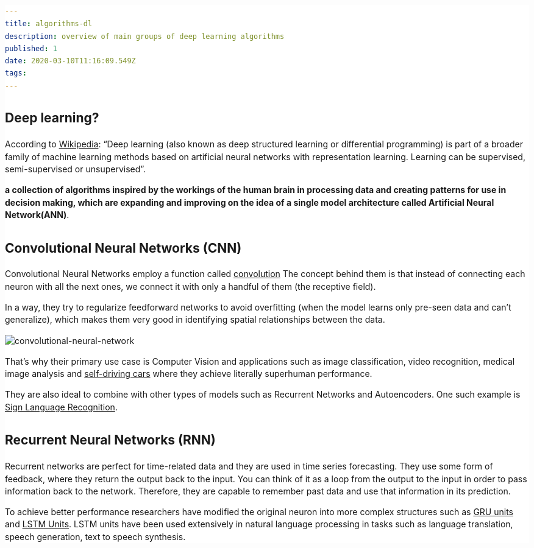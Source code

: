 ```yaml
---
title: algorithms-dl
description: overview of main groups of deep learning algorithms
published: 1
date: 2020-03-10T11:16:09.549Z
tags: 
---
```


## Deep learning?

According to [Wikipedia](https://en.wikipedia.org/wiki/Deep_learning): “Deep learning (also known as deep structured learning or differential programming) is part of a broader family of machine learning methods based on artificial neural networks with representation learning. Learning can be supervised, semi-supervised or unsupervised”.

**a collection of algorithms inspired by the workings of the human brain in processing data and creating patterns for use in decision making, which are expanding and improving on the idea of a single model architecture called Artificial Neural Network(ANN)**.

## Convolutional Neural Networks (CNN)

Convolutional Neural Networks employ a function called [convolution](https://theaisummer.com/Neural_Network_from_scratch_part2/) The concept behind them is that instead of connecting each neuron with all the next ones, we connect it with only a handful of them (the receptive field).

In a way, they try to regularize feedforward networks to avoid overfitting (when the model learns only pre-seen data and can’t generalize), which makes them very good in identifying spatial relationships between the data.

![convolutional-neural-network](https://theaisummer.com/assets/img/posts/convolutional-neural-network.png)

That’s why their primary use case is Computer Vision and applications such as image classification, video recognition, medical image analysis and [self-driving cars](https://theaisummer.com/Self_driving_cars/) where they achieve literally superhuman performance.

They are also ideal to combine with other types of models such as Recurrent Networks and Autoencoders. One such example is [Sign Language Recognition](https://theaisummer.com/Sign-Language-Recognition-with-PyTorch/).

## Recurrent Neural Networks (RNN)

Recurrent networks are perfect for time-related data and they are used in time series forecasting. They use some form of feedback, where they return the output back to the input. You can think of it as a loop from the output to the input in order to pass information back to the network. Therefore, they are capable to remember past data and use that information in its prediction.

To achieve better performance researchers have modified the original neuron into more complex structures such as [GRU units](https://www.coursera.org/lecture/nlp-sequence-models/gated-recurrent-unit-gru-agZiL) and [LSTM Units](https://theaisummer.com/Bitcon_prediction_LSTM/). LSTM units have been used extensively in natural language processing in tasks such as language translation, speech generation, text to speech synthesis.

